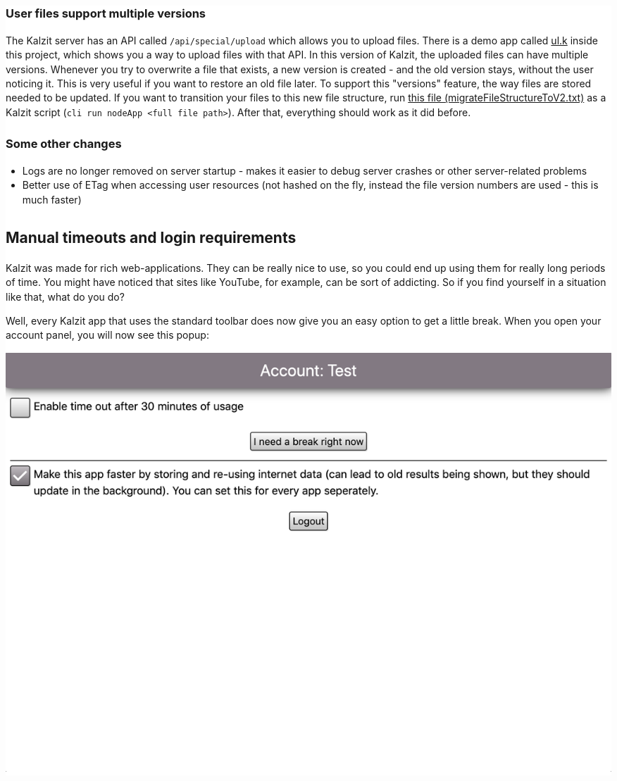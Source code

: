 ### User files support multiple versions
The Kalzit server has an API called `/api/special/upload` which allows you to upload files. There is a demo app called [ul.k](/ul.k) inside this project, which shows you a way to upload files with that API.
In this version of Kalzit, the uploaded files can have multiple versions. Whenever you try to overwrite a file that exists, a new version is created - and the old version stays, without the user noticing it. This is very useful if you want to restore an old file later.
To support this "versions" feature, the way files are stored needed to be updated. If you want to transition your files to this new file structure, run [this file (migrateFileStructureToV2.txt)](/migrateFileStructureToV2.txt) as a Kalzit script (`cli run nodeApp <full file path>`). After that, everything should work as it did before.

### Some other changes
* Logs are no longer removed on server startup - makes it easier to debug server crashes or other server-related problems
* Better use of ETag when accessing user resources (not hashed on the fly, instead the file version numbers are used - this is much faster)

## Manual timeouts and login requirements
Kalzit was made for rich web-applications. They can be really nice to use, so you could end up using them for really long periods of time. You might have noticed that sites like YouTube, for example, can be sort of addicting. So if you find yourself in a situation like that, what do you do?

Well, every Kalzit app that uses the standard toolbar does now give you an easy option to get a little break. When you open your account panel, you will now see this popup:

![Screenshot of the "i need a break right now" button](/docs/images/0.10.0/needABreakButton.png)
